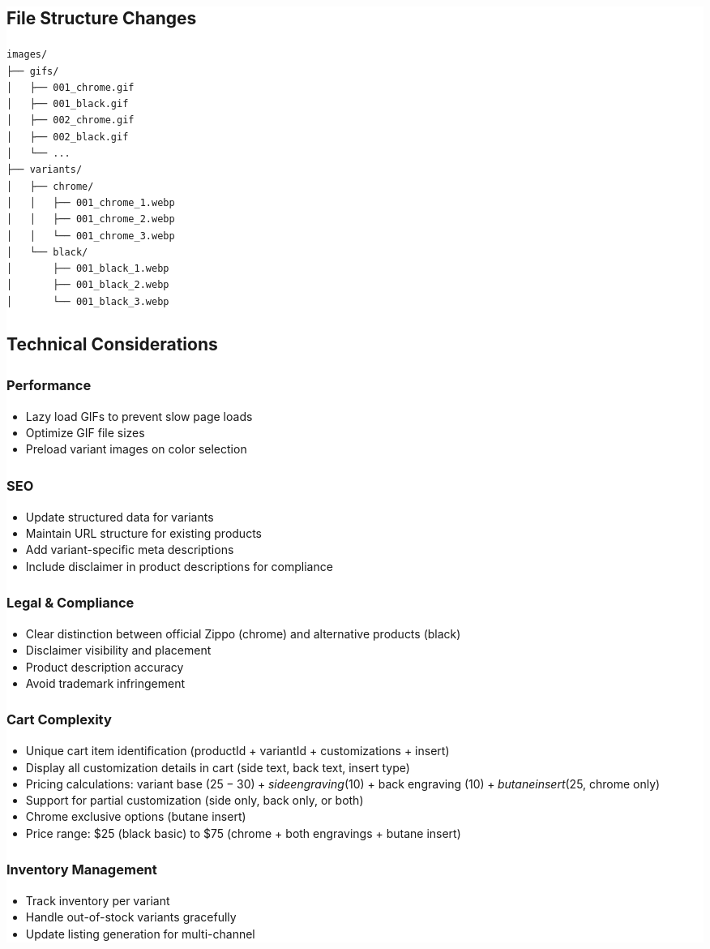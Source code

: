 ## File Structure Changes

```
images/
├── gifs/
│   ├── 001_chrome.gif
│   ├── 001_black.gif
│   ├── 002_chrome.gif
│   ├── 002_black.gif
│   └── ...
├── variants/
│   ├── chrome/
│   │   ├── 001_chrome_1.webp
│   │   ├── 001_chrome_2.webp
│   │   └── 001_chrome_3.webp
│   └── black/
│       ├── 001_black_1.webp
│       ├── 001_black_2.webp
│       └── 001_black_3.webp
```

## Technical Considerations

### Performance
- Lazy load GIFs to prevent slow page loads
- Optimize GIF file sizes
- Preload variant images on color selection

### SEO
- Update structured data for variants
- Maintain URL structure for existing products
- Add variant-specific meta descriptions
- Include disclaimer in product descriptions for compliance

### Legal & Compliance
- Clear distinction between official Zippo (chrome) and alternative products (black)
- Disclaimer visibility and placement
- Product description accuracy
- Avoid trademark infringement

### Cart Complexity
- Unique cart item identification (productId + variantId + customizations + insert)
- Display all customization details in cart (side text, back text, insert type)
- Pricing calculations: variant base ($25-30) + side engraving ($10) + back engraving ($10) + butane insert ($25, chrome only)
- Support for partial customization (side only, back only, or both)
- Chrome exclusive options (butane insert)
- Price range: $25 (black basic) to $75 (chrome + both engravings + butane insert)

### Inventory Management
- Track inventory per variant
- Handle out-of-stock variants gracefully
- Update listing generation for multi-channel
